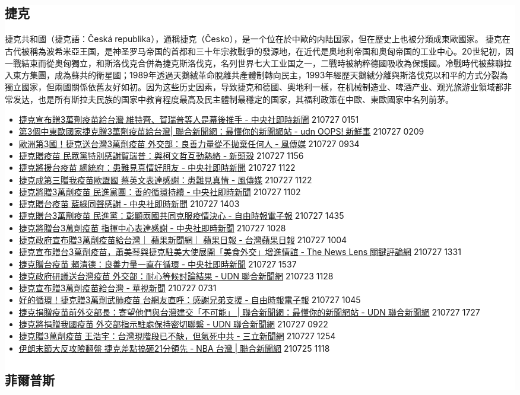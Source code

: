 ## 捷克

捷克共和國（捷克語：Česká republika），通稱捷克（Česko），是一个位在於中歐的内陆国家，但在歷史上也被分類成東歐國家。
捷克在古代被稱為波希米亞王国，是神圣罗马帝国的首都和三十年宗教戰爭的發源地，在近代是奥地利帝国和奥匈帝国的工业中心。20世紀初，因一戰結束而從奧匈獨立，和斯洛伐克合併為捷克斯洛伐克，名列世界七大工业国之一，二戰時被納粹德國吸收為保護國。冷戰時代被蘇聯拉入東方集團，成為蘇共的衛星國；1989年透過天鵝絨革命脫離共產體制轉向民主，1993年經歷天鵝絨分離與斯洛伐克以和平的方式分裂為獨立國家，但兩國關係依舊友好如初。因为这些历史因素，导致捷克和德國、奧地利一樣，在机械制造业、啤酒产业、观光旅游业領域都非常发达，也是所有斯拉夫民族的国家中教育程度最高及民主體制最穩定的国家，其福利政策在中歐、東歐國家中名列前茅。
- [捷克宣布贈3萬劑疫苗給台灣 維特齊、賀瑞普等人是幕後推手 - 中央社即時新聞](https://www.cna.com.tw/news/firstnews/202107270004.aspx "捷克宣布贈3萬劑疫苗給台灣 維特齊、賀瑞普等人是幕後推手 - 中央社即時新聞") 210727 0151
- [第3個中東歐國家捷克贈3萬劑疫苗給台灣| 聯合新聞網：最懂你的新聞網站 - udn OOPS! 新鮮事](https://udn.com/news/story/122190/5629659 "第3個中東歐國家捷克贈3萬劑疫苗給台灣| 聯合新聞網：最懂你的新聞網站 - udn OOPS! 新鮮事") 210727 0209
- [歐洲第3國！捷克送台灣3萬劑疫苗 外交部：良善力量從不拋棄任何人 - 風傳媒](https://www.storm.mg/article/3840437 "歐洲第3國！捷克送台灣3萬劑疫苗 外交部：良善力量從不拋棄任何人 - 風傳媒") 210727 0934
- [捷克贈疫苗 民眾黨特別感謝賀瑞普：與柯文哲互動熱絡 - 新頭殼](https://newtalk.tw/news/view/2021-07-27/610813 "捷克贈疫苗 民眾黨特別感謝賀瑞普：與柯文哲互動熱絡 - 新頭殼") 210727 1156
- [捷克將援台疫苗 總統府：患難見真情好朋友 - 中央社即時新聞](https://www.cna.com.tw/news/aipl/202107270065.aspx "捷克將援台疫苗 總統府：患難見真情好朋友 - 中央社即時新聞") 210727 1122
- [捷克成第三贈我疫苗歐盟國 蔡英文表達感謝：患難見真情 - 風傳媒](https://www.storm.mg/article/3840733 "捷克成第三贈我疫苗歐盟國 蔡英文表達感謝：患難見真情 - 風傳媒") 210727 1122
- [捷克將贈3萬劑疫苗 民進黨團：善的循環持續 - 中央社即時新聞](https://www.cna.com.tw/news/aipl/202107270056.aspx "捷克將贈3萬劑疫苗 民進黨團：善的循環持續 - 中央社即時新聞") 210727 1102
- [捷克贈台疫苗 藍綠同聲感謝 - 中央社即時新聞](https://www.cna.com.tw/news/aipl/202107270155.aspx "捷克贈台疫苗 藍綠同聲感謝 - 中央社即時新聞") 210727 1403
- [捷克贈台3萬劑疫苗 民進黨：彰顯兩國共同克服疫情決心 - 自由時報電子報](https://news.ltn.com.tw/news/politics/breakingnews/3617875 "捷克贈台3萬劑疫苗 民進黨：彰顯兩國共同克服疫情決心 - 自由時報電子報") 210727 1435
- [捷克將贈台3萬劑疫苗 指揮中心表達感謝 - 中央社即時新聞](https://www.cna.com.tw/news/ahel/202107270042.aspx "捷克將贈台3萬劑疫苗 指揮中心表達感謝 - 中央社即時新聞") 210727 1028
- [捷克政府宣布贈3萬劑疫苗給台灣｜ 蘋果新聞網｜ 蘋果日報 - 台灣蘋果日報](https://tw.appledaily.com/international/20210727/ED7DROTS6REEDOE5WPMJ6YZROI/ "捷克政府宣布贈3萬劑疫苗給台灣｜ 蘋果新聞網｜ 蘋果日報 - 台灣蘋果日報") 210727 1004
- [捷克宣布贈台3萬劑疫苗，蕭美琴與捷克駐美大使展開「美食外交」增進情誼 - The News Lens 關鍵評論網](https://www.thenewslens.com/article/154188 "捷克宣布贈台3萬劑疫苗，蕭美琴與捷克駐美大使展開「美食外交」增進情誼 - The News Lens 關鍵評論網") 210727 1331
- [捷克贈台疫苗 賴清德：良善力量一直在循環 - 中央社即時新聞](https://www.cna.com.tw/news/aipl/202107270214.aspx "捷克贈台疫苗 賴清德：良善力量一直在循環 - 中央社即時新聞") 210727 1537
- [捷克政府研議送台灣疫苗 外交部：耐心等候討論結果 - UDN 聯合新聞網](https://udn.com/news/story/122190/5621862 "捷克政府研議送台灣疫苗 外交部：耐心等候討論結果 - UDN 聯合新聞網") 210723 1128
- [捷克宣布贈3萬劑疫苗給台灣 - 華視新聞](https://news.cts.com.tw/cna/life/202107/202107272050837.html "捷克宣布贈3萬劑疫苗給台灣 - 華視新聞") 210727 0731
- [好的循環！捷克贈3萬劑武肺疫苗 台網友直呼：感謝兄弟支援 - 自由時報電子報](https://news.ltn.com.tw/news/politics/breakingnews/3617350 "好的循環！捷克贈3萬劑武肺疫苗 台網友直呼：感謝兄弟支援 - 自由時報電子報") 210727 1045
- [捷克捐贈疫苗前外交部長：寄望他們與台灣建交「不可能」 | 聯合新聞網：最懂你的新聞網站 - UDN 聯合新聞網](https://udn.com/news/story/6656/5631409 "捷克捐贈疫苗前外交部長：寄望他們與台灣建交「不可能」 | 聯合新聞網：最懂你的新聞網站 - UDN 聯合新聞網") 210727 1727
- [捷克將捐贈我國疫苗 外交部指示駐處保持密切聯繫 - UDN 聯合新聞網](https://udn.com/news/story/6656/5629881?from=udn-relatednews_ch2 "捷克將捐贈我國疫苗 外交部指示駐處保持密切聯繫 - UDN 聯合新聞網") 210727 0922
- [捷克贈3萬劑疫苗 王浩宇：台灣現階段已不缺，但氣死中共 - 三立新聞網](https://www.setn.com/News.aspx?NewsID=973590 "捷克贈3萬劑疫苗 王浩宇：台灣現階段已不缺，但氣死中共 - 三立新聞網") 210727 1254
- [伊朗末節大反攻險翻盤 捷克差點搞砸21分領先 - NBA 台灣 | 聯合新聞網](https://nba.udn.com/nba/story/6780/5625782 "伊朗末節大反攻險翻盤 捷克差點搞砸21分領先 - NBA 台灣 | 聯合新聞網") 210725 1118

## 菲爾普斯
